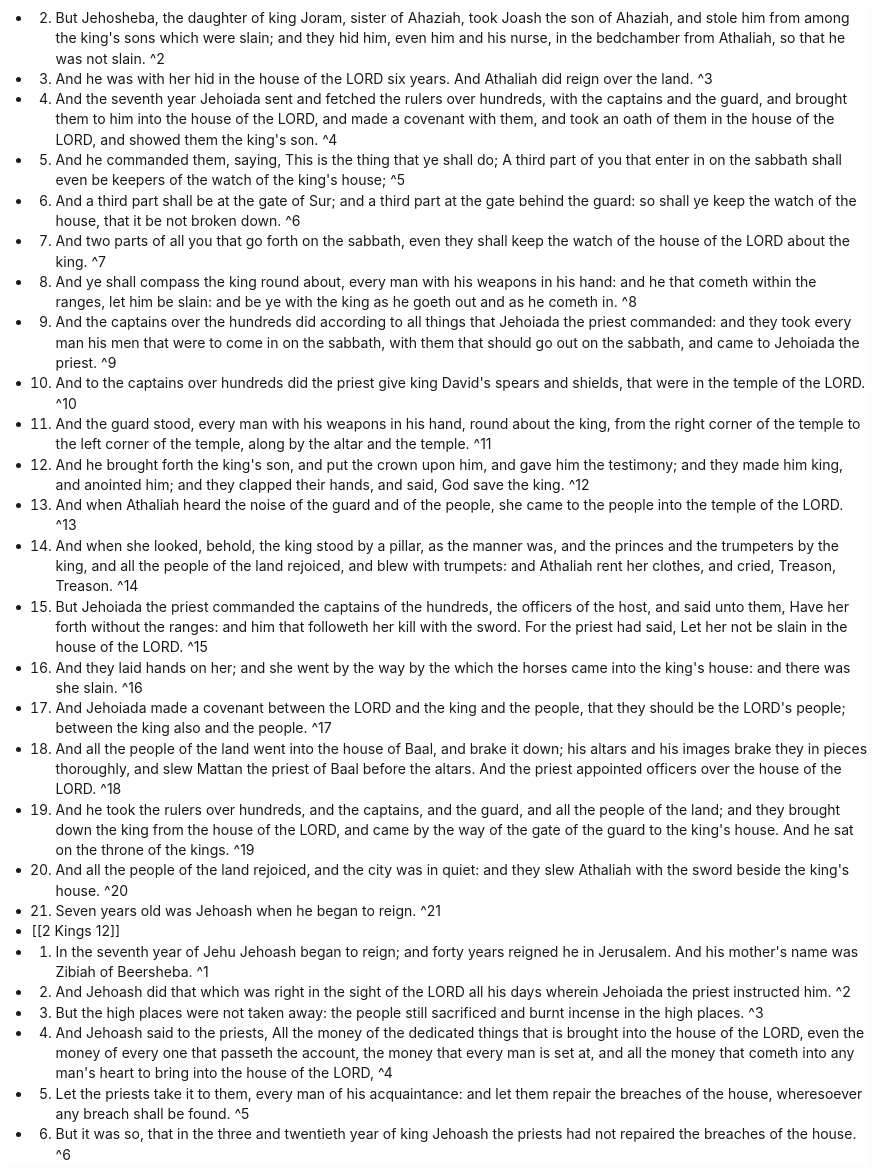 - 2. But Jehosheba, the daughter of king Joram, sister of Ahaziah, took Joash the son of Ahaziah, and stole him from among the king's sons which were slain; and they hid him, even him and his nurse, in the bedchamber from Athaliah, so that he was not slain. ^2
- 3. And he was with her hid in the house of the LORD six years. And Athaliah did reign over the land. ^3
- 4. And the seventh year Jehoiada sent and fetched the rulers over hundreds, with the captains and the guard, and brought them to him into the house of the LORD, and made a covenant with them, and took an oath of them in the house of the LORD, and showed them the king's son. ^4
- 5. And he commanded them, saying, This is the thing that ye shall do; A third part of you that enter in on the sabbath shall even be keepers of the watch of the king's house; ^5
- 6. And a third part shall be at the gate of Sur; and a third part at the gate behind the guard: so shall ye keep the watch of the house, that it be not broken down. ^6
- 7. And two parts of all you that go forth on the sabbath, even they shall keep the watch of the house of the LORD about the king. ^7
- 8. And ye shall compass the king round about, every man with his weapons in his hand: and he that cometh within the ranges, let him be slain: and be ye with the king as he goeth out and as he cometh in. ^8
- 9. And the captains over the hundreds did according to all things that Jehoiada the priest commanded: and they took every man his men that were to come in on the sabbath, with them that should go out on the sabbath, and came to Jehoiada the priest. ^9
- 10. And to the captains over hundreds did the priest give king David's spears and shields, that were in the temple of the LORD. ^10
- 11. And the guard stood, every man with his weapons in his hand, round about the king, from the right corner of the temple to the left corner of the temple, along by the altar and the temple. ^11
- 12. And he brought forth the king's son, and put the crown upon him, and gave him the testimony; and they made him king, and anointed him; and they clapped their hands, and said, God save the king. ^12
- 13. And when Athaliah heard the noise of the guard and of the people, she came to the people into the temple of the LORD. ^13
- 14. And when she looked, behold, the king stood by a pillar, as the manner was, and the princes and the trumpeters by the king, and all the people of the land rejoiced, and blew with trumpets: and Athaliah rent her clothes, and cried, Treason, Treason. ^14
- 15. But Jehoiada the priest commanded the captains of the hundreds, the officers of the host, and said unto them, Have her forth without the ranges: and him that followeth her kill with the sword. For the priest had said, Let her not be slain in the house of the LORD. ^15
- 16. And they laid hands on her; and she went by the way by the which the horses came into the king's house: and there was she slain. ^16
- 17. And Jehoiada made a covenant between the LORD and the king and the people, that they should be the LORD's people; between the king also and the people. ^17
- 18. And all the people of the land went into the house of Baal, and brake it down; his altars and his images brake they in pieces thoroughly, and slew Mattan the priest of Baal before the altars. And the priest appointed officers over the house of the LORD. ^18
- 19. And he took the rulers over hundreds, and the captains, and the guard, and all the people of the land; and they brought down the king from the house of the LORD, and came by the way of the gate of the guard to the king's house. And he sat on the throne of the kings. ^19
- 20. And all the people of the land rejoiced, and the city was in quiet: and they slew Athaliah with the sword beside the king's house. ^20
- 21. Seven years old was Jehoash when he began to reign. ^21
- [[2 Kings 12]]
- 1. In the seventh year of Jehu Jehoash began to reign; and forty years reigned he in Jerusalem. And his mother's name was Zibiah of Beersheba. ^1
- 2. And Jehoash did that which was right in the sight of the LORD all his days wherein Jehoiada the priest instructed him. ^2
- 3. But the high places were not taken away: the people still sacrificed and burnt incense in the high places. ^3
- 4. And Jehoash said to the priests, All the money of the dedicated things that is brought into the house of the LORD, even the money of every one that passeth the account, the money that every man is set at, and all the money that cometh into any man's heart to bring into the house of the LORD, ^4
- 5. Let the priests take it to them, every man of his acquaintance: and let them repair the breaches of the house, wheresoever any breach shall be found. ^5
- 6. But it was so, that in the three and twentieth year of king Jehoash the priests had not repaired the breaches of the house. ^6